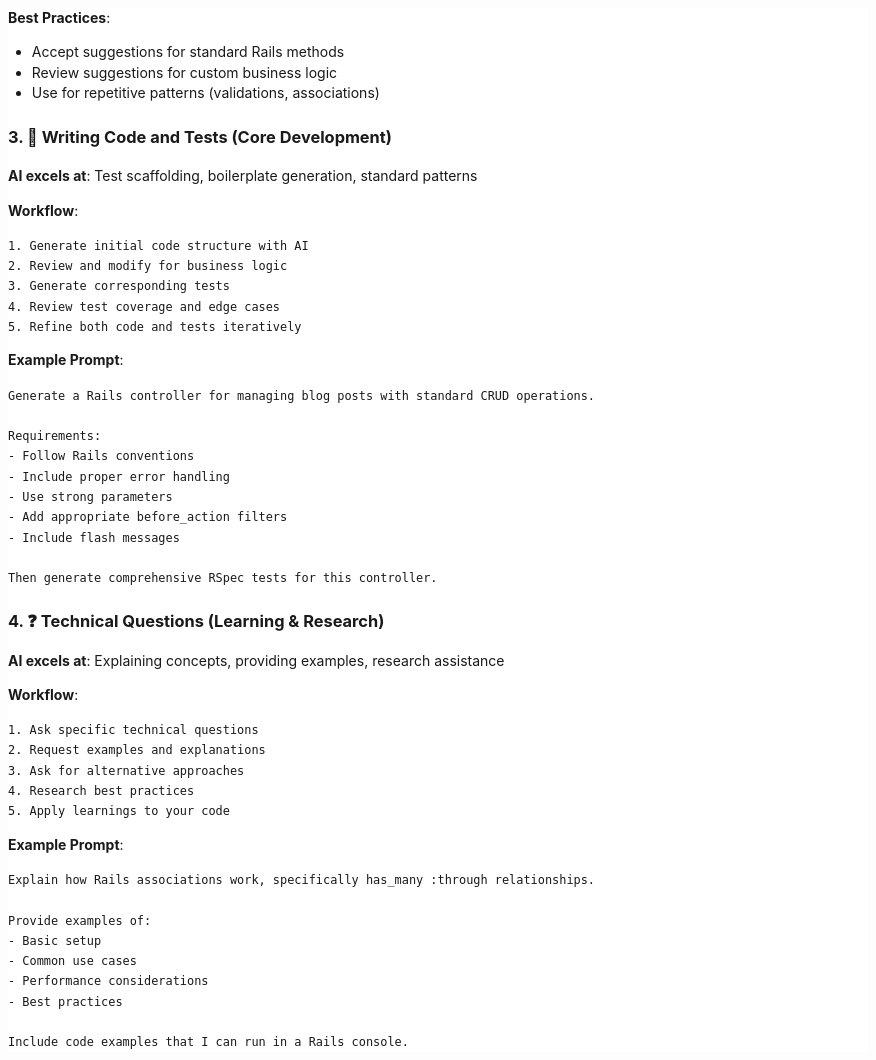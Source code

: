 **Best Practices**:
- Accept suggestions for standard Rails methods
- Review suggestions for custom business logic
- Use for repetitive patterns (validations, associations)

### 3. 🧪 Writing Code and Tests (Core Development)
**AI excels at**: Test scaffolding, boilerplate generation, standard patterns

**Workflow**:
```
1. Generate initial code structure with AI
2. Review and modify for business logic
3. Generate corresponding tests
4. Review test coverage and edge cases
5. Refine both code and tests iteratively
```

**Example Prompt**:
```
Generate a Rails controller for managing blog posts with standard CRUD operations.

Requirements:
- Follow Rails conventions
- Include proper error handling
- Use strong parameters
- Add appropriate before_action filters
- Include flash messages

Then generate comprehensive RSpec tests for this controller.
```

### 4. ❓ Technical Questions (Learning & Research)
**AI excels at**: Explaining concepts, providing examples, research assistance

**Workflow**:
```
1. Ask specific technical questions
2. Request examples and explanations
3. Ask for alternative approaches
4. Research best practices
5. Apply learnings to your code
```

**Example Prompt**:
```
Explain how Rails associations work, specifically has_many :through relationships.

Provide examples of:
- Basic setup
- Common use cases
- Performance considerations
- Best practices

Include code examples that I can run in a Rails console.
```
